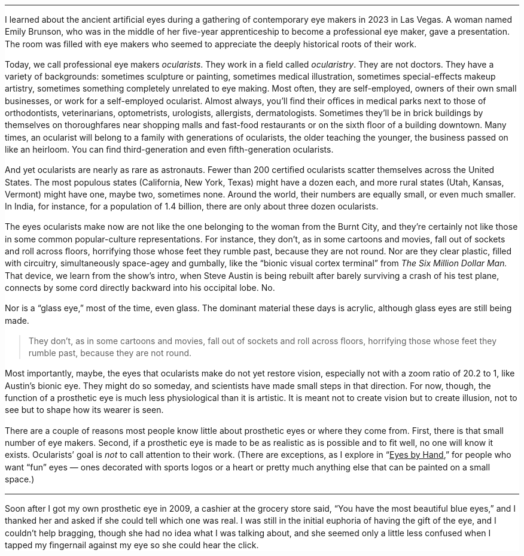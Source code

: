 * * *

I learned about the ancient artiﬁcial eyes during a gathering of contemporary eye makers in 2023 in Las Vegas. A woman named Emily Brunson, who was in the middle of her ﬁve-year apprenticeship to become a professional eye maker, gave a presentation. The room was ﬁlled with eye makers who seemed to appreciate the deeply historical roots of their work.

Today, we call professional eye makers _ocularists_. They work in a ﬁeld called _ocularistry_. They are not doctors. They have a variety of backgrounds: sometimes sculpture or painting, sometimes medical illustration, sometimes special-eﬀects makeup artistry, sometimes something completely unrelated to eye making. Most often, they are self-employed, owners of their own small businesses, or work for a self-employed ocularist. Almost always, you’ll ﬁnd their oﬃces in medical parks next to those of orthodontists, veterinarians, optometrists, urologists, allergists, dermatologists. Sometimes they’ll be in brick buildings by themselves on thoroughfares near shopping malls and fast-food restaurants or on the sixth ﬂoor of a building downtown. Many times, an ocularist will belong to a family with generations of ocularists, the older teaching the younger, the business passed on like an heirloom. You can ﬁnd third-generation and even ﬁfth-generation ocularists.

And yet ocularists are nearly as rare as astronauts. Fewer than 200 certiﬁed ocularists scatter themselves across the United States. The most populous states (California, New York, Texas) might have a dozen each, and more rural states (Utah, Kansas, Vermont) might have one, maybe two, sometimes none. Around the world, their numbers are equally small, or even much smaller. In India, for instance, for a population of 1.4 billion, there are only about three dozen ocularists.

The eyes ocularists make now are not like the one belonging to the woman from the Burnt City, and they’re certainly not like those in some common popular-culture representations. For instance, they don’t, as in some cartoons and movies, fall out of sockets and roll across ﬂoors, horrifying those whose feet they rumble past, because they are not round. Nor are they clear plastic, ﬁlled with circuitry, simultaneously space-agey and gumbally, like the “bionic visual cortex terminal” from _The Six Million Dollar Man._ That device, we learn from the show’s intro, when Steve Austin is being rebuilt after barely surviving a crash of his test plane, connects by some cord directly backward into his occipital lobe. No.

Nor is a “glass eye,” most of the time, even glass. The dominant material these days is acrylic, although glass eyes are still being made.

> They don’t, as in some cartoons and movies, fall out of sockets and roll across ﬂoors, horrifying those whose feet they rumble past, because they are not round.

Most importantly, maybe, the eyes that ocularists make do not yet restore vision, especially not with a zoom ratio of 20.2 to 1, like Austin’s bionic eye. They might do so someday, and scientists have made small steps in that direction. For now, though, the function of a prosthetic eye is much less physiological than it is artistic. It is meant not to create vision but to create illusion, not to see but to shape how its wearer is seen.

There are a couple of reasons most people know little about prosthetic eyes or where they come from. First, there is that small number of eye makers. Second, if a prosthetic eye is made to be as realistic as is possible and to ﬁt well, no one will know it exists. Ocularists’ goal is _not_ to call attention to their work. (There are exceptions, as I explore in “[Eyes by Hand](https://mitpress.mit.edu/9780262049832/eyes-by-hand/),” for people who want “fun” eyes — ones decorated with sports logos or a heart or pretty much anything else that can be painted on a small space.)

* * *

Soon after I got my own prosthetic eye in 2009, a cashier at the grocery store said, “You have the most beautiful blue eyes,” and I thanked her and asked if she could tell which one was real. I was still in the initial euphoria of having the gift of the eye, and I couldn’t help bragging, though she had no idea what I was talking about, and she seemed only a little less confused when I tapped my ﬁngernail against my eye so she could hear the click.
